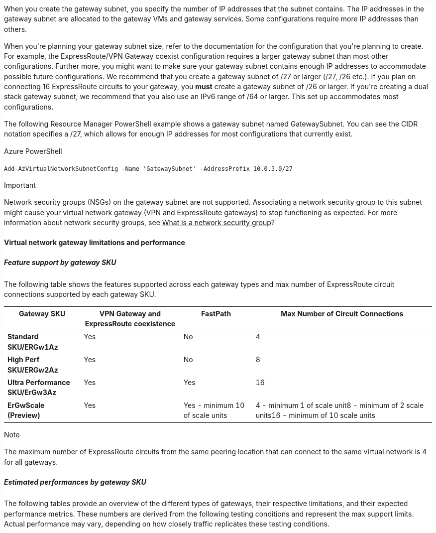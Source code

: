 When you create the gateway subnet, you specify the number of IP addresses that the subnet contains. The IP addresses in the gateway subnet are allocated to the gateway VMs and gateway services. Some configurations require more IP addresses than others.

When you're planning your gateway subnet size, refer to the documentation for the configuration that you're planning to create. For example, the ExpressRoute/VPN Gateway coexist configuration requires a larger gateway subnet than most other configurations. Further more, you might want to make sure your gateway subnet contains enough IP addresses to accommodate possible future configurations. We recommend that you create a gateway subnet of /27 or larger (/27, /26 etc.). If you plan on connecting 16 ExpressRoute circuits to your gateway, you **must** create a gateway subnet of /26 or larger. If you're creating a dual stack gateway subnet, we recommend that you also use an IPv6 range of /64 or larger. This set up accommodates most configurations.

The following Resource Manager PowerShell example shows a gateway subnet named GatewaySubnet. You can see the CIDR notation specifies a /27, which allows for enough IP addresses for most configurations that currently exist.

Azure PowerShell 

```
Add-AzVirtualNetworkSubnetConfig -Name 'GatewaySubnet' -AddressPrefix 10.0.3.0/27

```

Important

Network security groups (NSGs) on the gateway subnet are not supported. Associating a network security group to this subnet might cause your virtual network gateway (VPN and ExpressRoute gateways) to stop functioning as expected. For more information about network security groups, see [What is a network security group](https://learn.microsoft.com/en-us/azure/virtual-network/network-security-groups-overview)?

#### Virtual network gateway limitations and performance

##### Feature support by gateway SKU

The following table shows the features supported across each gateway types and max number of ExpressRoute circuit connections supported by each gateway SKU.

| Gateway SKU | VPN Gateway and ExpressRoute coexistence | FastPath | Max Number of Circuit Connections |
| --- | --- | --- | --- |
| **Standard SKU/ERGw1Az** | Yes | No | 4 |
| **High Perf SKU/ERGw2Az** | Yes | No | 8 |
| **Ultra Performance SKU/ErGw3Az** | Yes | Yes | 16 |
| **ErGwScale (Preview)** | Yes | Yes - minimum 10 of scale units | 4 - minimum 1 of scale unit8 - minimum of 2 scale units16 - minimum of 10 scale units |

Note

The maximum number of ExpressRoute circuits from the same peering location that can connect to the same virtual network is 4 for all gateways.

##### Estimated performances by gateway SKU

The following tables provide an overview of the different types of gateways, their respective limitations, and their expected performance metrics. These numbers are derived from the following testing conditions and represent the max support limits. Actual performance may vary, depending on how closely traffic replicates these testing conditions.
